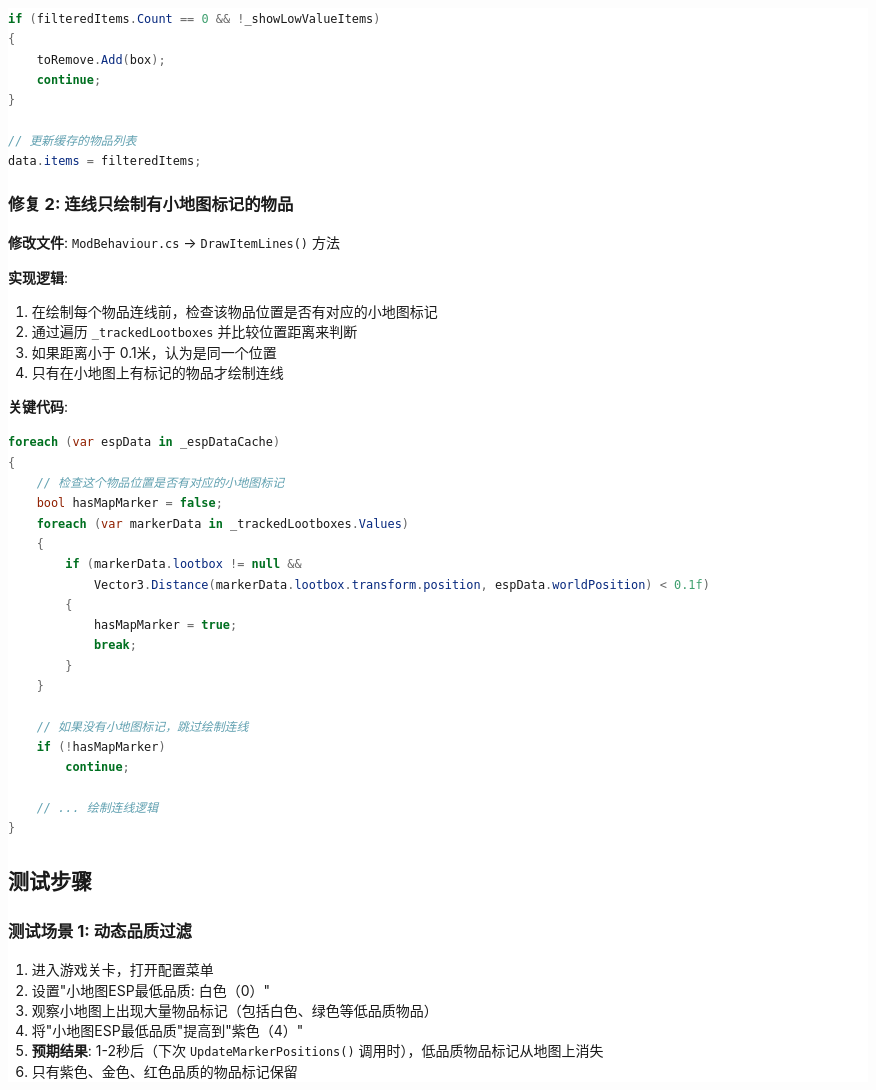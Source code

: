 ```csharp
if (filteredItems.Count == 0 && !_showLowValueItems)
{
    toRemove.Add(box);
    continue;
}

// 更新缓存的物品列表
data.items = filteredItems;
```

### 修复 2: 连线只绘制有小地图标记的物品

**修改文件**: `ModBehaviour.cs` → `DrawItemLines()` 方法

**实现逻辑**:
1. 在绘制每个物品连线前，检查该物品位置是否有对应的小地图标记
2. 通过遍历 `_trackedLootboxes` 并比较位置距离来判断
3. 如果距离小于 0.1米，认为是同一个位置
4. 只有在小地图上有标记的物品才绘制连线

**关键代码**:
```csharp
foreach (var espData in _espDataCache)
{
    // 检查这个物品位置是否有对应的小地图标记
    bool hasMapMarker = false;
    foreach (var markerData in _trackedLootboxes.Values)
    {
        if (markerData.lootbox != null && 
            Vector3.Distance(markerData.lootbox.transform.position, espData.worldPosition) < 0.1f)
        {
            hasMapMarker = true;
            break;
        }
    }
    
    // 如果没有小地图标记，跳过绘制连线
    if (!hasMapMarker)
        continue;
    
    // ... 绘制连线逻辑
}
```

## 测试步骤

### 测试场景 1: 动态品质过滤
1. 进入游戏关卡，打开配置菜单
2. 设置"小地图ESP最低品质: 白色（0）"
3. 观察小地图上出现大量物品标记（包括白色、绿色等低品质物品）
4. 将"小地图ESP最低品质"提高到"紫色（4）"
5. **预期结果**: 1-2秒后（下次 `UpdateMarkerPositions()` 调用时），低品质物品标记从地图上消失
6. 只有紫色、金色、红色品质的物品标记保留
